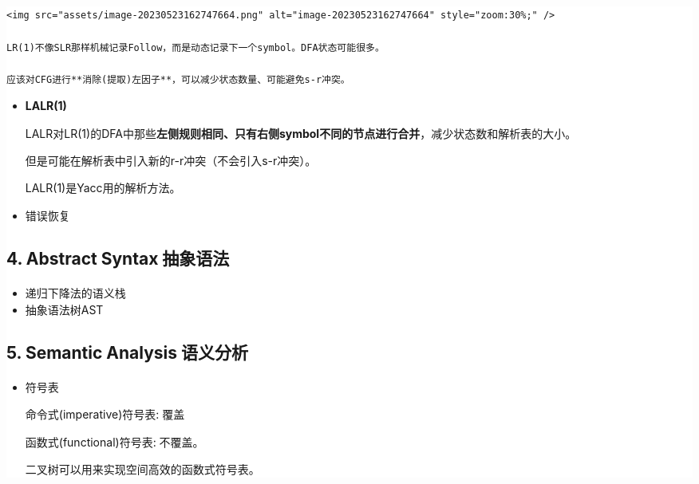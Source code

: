     <img src="assets/image-20230523162747664.png" alt="image-20230523162747664" style="zoom:30%;" />

    LR(1)不像SLR那样机械记录Follow，而是动态记录下一个symbol。DFA状态可能很多。

    应该对CFG进行**消除(提取)左因子**，可以减少状态数量、可能避免s-r冲突。

- **LALR(1)**

    LALR对LR(1)的DFA中那些**左侧规则相同、只有右侧symbol不同的节点进行合并**，减少状态数和解析表的大小。

    但是可能在解析表中引入新的r-r冲突（不会引入s-r冲突）。

    LALR(1)是Yacc用的解析方法。

- 错误恢复

    

## 4. Abstract Syntax 抽象语法

- 递归下降法的语义栈
- 抽象语法树AST

## 5. Semantic Analysis 语义分析

- 符号表

    命令式(imperative)符号表: 覆盖

    函数式(functional)符号表: 不覆盖。

    二叉树可以用来实现空间高效的函数式符号表。
